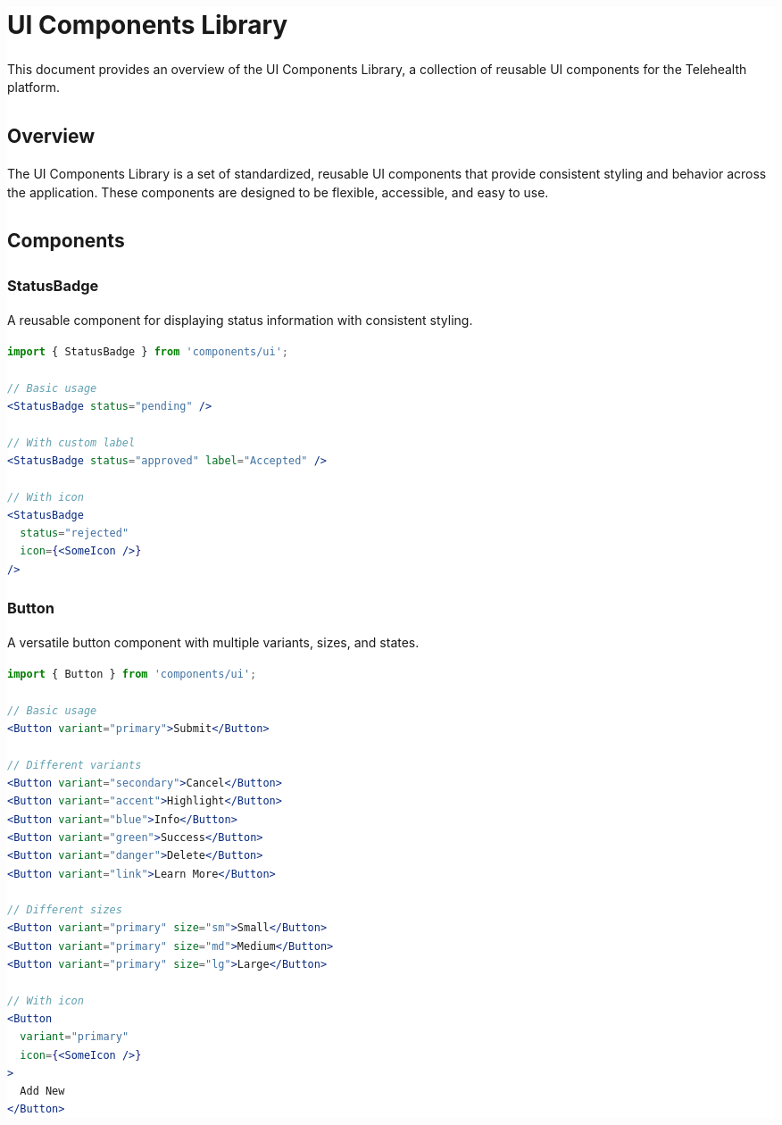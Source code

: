 # UI Components Library

This document provides an overview of the UI Components Library, a collection of reusable UI components for the Telehealth platform.

## Overview

The UI Components Library is a set of standardized, reusable UI components that provide consistent styling and behavior across the application. These components are designed to be flexible, accessible, and easy to use.

## Components

### StatusBadge

A reusable component for displaying status information with consistent styling.

```jsx
import { StatusBadge } from 'components/ui';

// Basic usage
<StatusBadge status="pending" />

// With custom label
<StatusBadge status="approved" label="Accepted" />

// With icon
<StatusBadge 
  status="rejected" 
  icon={<SomeIcon />} 
/>
```

### Button

A versatile button component with multiple variants, sizes, and states.

```jsx
import { Button } from 'components/ui';

// Basic usage
<Button variant="primary">Submit</Button>

// Different variants
<Button variant="secondary">Cancel</Button>
<Button variant="accent">Highlight</Button>
<Button variant="blue">Info</Button>
<Button variant="green">Success</Button>
<Button variant="danger">Delete</Button>
<Button variant="link">Learn More</Button>

// Different sizes
<Button variant="primary" size="sm">Small</Button>
<Button variant="primary" size="md">Medium</Button>
<Button variant="primary" size="lg">Large</Button>

// With icon
<Button 
  variant="primary" 
  icon={<SomeIcon />}
>
  Add New
</Button>
```